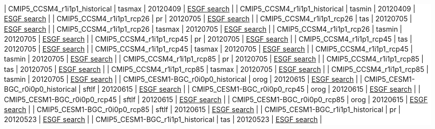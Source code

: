 | CMIP5_CCSM4_r1i1p1_historical          | tasmax     |  20120409 | [ESGF search](https://esgf-data.dkrz.de/search/esgf-dkrz/?format=application%2Fsolr%2Bjson&project=CMIP5&model=CCSM4&ensemble=r1i1p1&experiment=historical&variable=tasmax&version=20120409)          |
| CMIP5_CCSM4_r1i1p1_historical          | tasmin     |  20120409 | [ESGF search](https://esgf-data.dkrz.de/search/esgf-dkrz/?format=application%2Fsolr%2Bjson&project=CMIP5&model=CCSM4&ensemble=r1i1p1&experiment=historical&variable=tasmin&version=20120409)          |
| CMIP5_CCSM4_r1i1p1_rcp26               | pr         |  20120705 | [ESGF search](https://esgf-data.dkrz.de/search/esgf-dkrz/?format=application%2Fsolr%2Bjson&project=CMIP5&model=CCSM4&ensemble=r1i1p1&experiment=rcp26&variable=pr&version=20120705)                   |
| CMIP5_CCSM4_r1i1p1_rcp26               | tas        |  20120705 | [ESGF search](https://esgf-data.dkrz.de/search/esgf-dkrz/?format=application%2Fsolr%2Bjson&project=CMIP5&model=CCSM4&ensemble=r1i1p1&experiment=rcp26&variable=tas&version=20120705)                  |
| CMIP5_CCSM4_r1i1p1_rcp26               | tasmax     |  20120705 | [ESGF search](https://esgf-data.dkrz.de/search/esgf-dkrz/?format=application%2Fsolr%2Bjson&project=CMIP5&model=CCSM4&ensemble=r1i1p1&experiment=rcp26&variable=tasmax&version=20120705)               |
| CMIP5_CCSM4_r1i1p1_rcp26               | tasmin     |  20120705 | [ESGF search](https://esgf-data.dkrz.de/search/esgf-dkrz/?format=application%2Fsolr%2Bjson&project=CMIP5&model=CCSM4&ensemble=r1i1p1&experiment=rcp26&variable=tasmin&version=20120705)               |
| CMIP5_CCSM4_r1i1p1_rcp45               | pr         |  20120705 | [ESGF search](https://esgf-data.dkrz.de/search/esgf-dkrz/?format=application%2Fsolr%2Bjson&project=CMIP5&model=CCSM4&ensemble=r1i1p1&experiment=rcp45&variable=pr&version=20120705)                   |
| CMIP5_CCSM4_r1i1p1_rcp45               | tas        |  20120705 | [ESGF search](https://esgf-data.dkrz.de/search/esgf-dkrz/?format=application%2Fsolr%2Bjson&project=CMIP5&model=CCSM4&ensemble=r1i1p1&experiment=rcp45&variable=tas&version=20120705)                  |
| CMIP5_CCSM4_r1i1p1_rcp45               | tasmax     |  20120705 | [ESGF search](https://esgf-data.dkrz.de/search/esgf-dkrz/?format=application%2Fsolr%2Bjson&project=CMIP5&model=CCSM4&ensemble=r1i1p1&experiment=rcp45&variable=tasmax&version=20120705)               |
| CMIP5_CCSM4_r1i1p1_rcp45               | tasmin     |  20120705 | [ESGF search](https://esgf-data.dkrz.de/search/esgf-dkrz/?format=application%2Fsolr%2Bjson&project=CMIP5&model=CCSM4&ensemble=r1i1p1&experiment=rcp45&variable=tasmin&version=20120705)               |
| CMIP5_CCSM4_r1i1p1_rcp85               | pr         |  20120705 | [ESGF search](https://esgf-data.dkrz.de/search/esgf-dkrz/?format=application%2Fsolr%2Bjson&project=CMIP5&model=CCSM4&ensemble=r1i1p1&experiment=rcp85&variable=pr&version=20120705)                   |
| CMIP5_CCSM4_r1i1p1_rcp85               | tas        |  20120705 | [ESGF search](https://esgf-data.dkrz.de/search/esgf-dkrz/?format=application%2Fsolr%2Bjson&project=CMIP5&model=CCSM4&ensemble=r1i1p1&experiment=rcp85&variable=tas&version=20120705)                  |
| CMIP5_CCSM4_r1i1p1_rcp85               | tasmax     |  20120705 | [ESGF search](https://esgf-data.dkrz.de/search/esgf-dkrz/?format=application%2Fsolr%2Bjson&project=CMIP5&model=CCSM4&ensemble=r1i1p1&experiment=rcp85&variable=tasmax&version=20120705)               |
| CMIP5_CCSM4_r1i1p1_rcp85               | tasmin     |  20120705 | [ESGF search](https://esgf-data.dkrz.de/search/esgf-dkrz/?format=application%2Fsolr%2Bjson&project=CMIP5&model=CCSM4&ensemble=r1i1p1&experiment=rcp85&variable=tasmin&version=20120705)               |
| CMIP5_CESM1-BGC_r0i0p0_historical      | orog       |  20120615 | [ESGF search](https://esgf-data.dkrz.de/search/esgf-dkrz/?format=application%2Fsolr%2Bjson&project=CMIP5&model=CESM1-BGC&ensemble=r0i0p0&experiment=historical&variable=orog&version=20120615)        |
| CMIP5_CESM1-BGC_r0i0p0_historical      | sftlf      |  20120615 | [ESGF search](https://esgf-data.dkrz.de/search/esgf-dkrz/?format=application%2Fsolr%2Bjson&project=CMIP5&model=CESM1-BGC&ensemble=r0i0p0&experiment=historical&variable=sftlf&version=20120615)       |
| CMIP5_CESM1-BGC_r0i0p0_rcp45           | orog       |  20120615 | [ESGF search](https://esgf-data.dkrz.de/search/esgf-dkrz/?format=application%2Fsolr%2Bjson&project=CMIP5&model=CESM1-BGC&ensemble=r0i0p0&experiment=rcp45&variable=orog&version=20120615)             |
| CMIP5_CESM1-BGC_r0i0p0_rcp45           | sftlf      |  20120615 | [ESGF search](https://esgf-data.dkrz.de/search/esgf-dkrz/?format=application%2Fsolr%2Bjson&project=CMIP5&model=CESM1-BGC&ensemble=r0i0p0&experiment=rcp45&variable=sftlf&version=20120615)            |
| CMIP5_CESM1-BGC_r0i0p0_rcp85           | orog       |  20120615 | [ESGF search](https://esgf-data.dkrz.de/search/esgf-dkrz/?format=application%2Fsolr%2Bjson&project=CMIP5&model=CESM1-BGC&ensemble=r0i0p0&experiment=rcp85&variable=orog&version=20120615)             |
| CMIP5_CESM1-BGC_r0i0p0_rcp85           | sftlf      |  20120615 | [ESGF search](https://esgf-data.dkrz.de/search/esgf-dkrz/?format=application%2Fsolr%2Bjson&project=CMIP5&model=CESM1-BGC&ensemble=r0i0p0&experiment=rcp85&variable=sftlf&version=20120615)            |
| CMIP5_CESM1-BGC_r1i1p1_historical      | pr         |  20120523 | [ESGF search](https://esgf-data.dkrz.de/search/esgf-dkrz/?format=application%2Fsolr%2Bjson&project=CMIP5&model=CESM1-BGC&ensemble=r1i1p1&experiment=historical&variable=pr&version=20120523)          |
| CMIP5_CESM1-BGC_r1i1p1_historical      | tas        |  20120523 | [ESGF search](https://esgf-data.dkrz.de/search/esgf-dkrz/?format=application%2Fsolr%2Bjson&project=CMIP5&model=CESM1-BGC&ensemble=r1i1p1&experiment=historical&variable=tas&version=20120523)         |